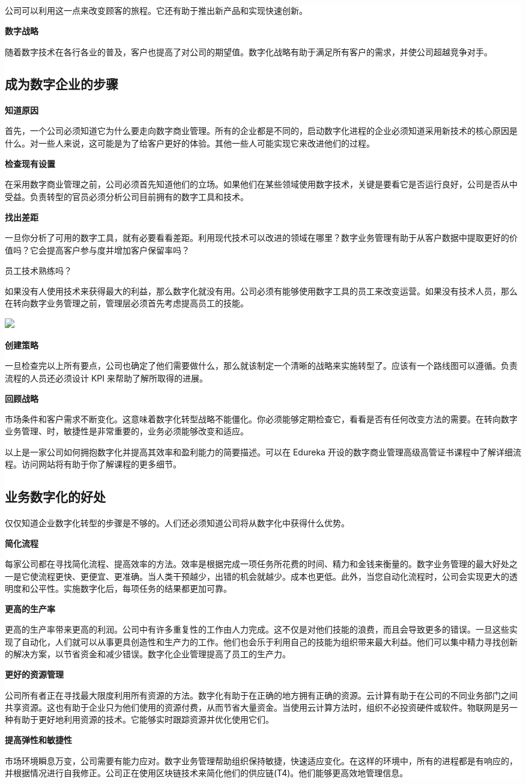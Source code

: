 公司可以利用这一点来改变顾客的旅程。它还有助于推出新产品和实现快速创新。

**数字战略**

随着数字技术在各行各业的普及，客户也提高了对公司的期望值。数字化战略有助于满足所有客户的需求，并使公司超越竞争对手。

## **成为数字企业的步骤**

**知道原因**

首先，一个公司必须知道它为什么要走向数字商业管理。所有的企业都是不同的，启动数字化进程的企业必须知道采用新技术的核心原因是什么。对一些人来说，这可能是为了给客户更好的体验。其他一些人可能实现它来改进他们的过程。

**检查现有设置**

在采用数字商业管理之前，公司必须首先知道他们的立场。如果他们在某些领域使用数字技术，关键是要看它是否运行良好，公司是否从中受益。负责转型的官员必须分析公司目前拥有的数字工具和技术。

**找出差距**

一旦你分析了可用的数字工具，就有必要看看差距。利用现代技术可以改进的领域在哪里？数字业务管理有助于从客户数据中提取更好的价值吗？它会提高客户参与度并增加客户保留率吗？

员工技术熟练吗？

如果没有人使用技术来获得最大的利益，那么数字化就没有用。公司必须有能够使用数字工具的员工来改变运营。如果没有技术人员，那么在转向数字业务管理之前，管理层必须首先考虑提高员工的技能。

![](../Images/f97f3850a377ef5ff1215ff0eb9745d4.png)

**创建策略**

一旦检查完以上所有要点，公司也确定了他们需要做什么，那么就该制定一个清晰的战略来实施转型了。应该有一个路线图可以遵循。负责流程的人员还必须设计 KPI 来帮助了解所取得的进展。

**回顾战略**

市场条件和客户需求不断变化。这意味着数字化转型战略不能僵化。你必须能够定期检查它，看看是否有任何改变方法的需要。在转向数字业务管理、时，敏捷性是非常重要的，业务必须能够改变和适应。

以上是一家公司如何拥抱数字化并提高其效率和盈利能力的简要描述。可以在 Edureka 开设的数字商业管理高级高管证书课程中了解详细流程。访问网站将有助于你了解课程的更多细节。

## **业务数字化的好处**

仅仅知道企业数字化转型的步骤是不够的。人们还必须知道公司将从数字化中获得什么优势。

**简化流程**

每家公司都在寻找简化流程、提高效率的方法。效率是根据完成一项任务所花费的时间、精力和金钱来衡量的。数字业务管理的最大好处之一是它使流程更快、更便宜、更准确。当人类干预越少，出错的机会就越少。成本也更低。此外，当您自动化流程时，公司会实现更大的透明度和公平性。实施数字化后，每项任务的结果都更加可靠。

**更高的生产率**

更高的生产率带来更高的利润。公司中有许多重复性的工作由人力完成。这不仅是对他们技能的浪费，而且会导致更多的错误。一旦这些实现了自动化，人们就可以从事更具创造性和生产力的工作。他们也会乐于利用自己的技能为组织带来最大利益。他们可以集中精力寻找创新的解决方案，以节省资金和减少错误。数字化企业管理提高了员工的生产力。

**更好的资源管理**

公司所有者正在寻找最大限度利用所有资源的方法。数字化有助于在正确的地方拥有正确的资源。云计算有助于在公司的不同业务部门之间共享资源。这也有助于企业只为他们使用的资源付费，从而节省大量资金。当使用云计算方法时，组织不必投资硬件或软件。物联网是另一种有助于更好地利用资源的技术。它能够实时跟踪资源并优化使用它们。

**提高弹性和敏捷性**

市场环境瞬息万变，公司需要有能力应对。数字业务管理帮助组织保持敏捷，快速适应变化。在这样的环境中，所有的进程都是有响应的，并根据情况进行自我修正。公司正在使用区块链技术来简化他们的供应链(T4)。他们能够更高效地管理信息。
